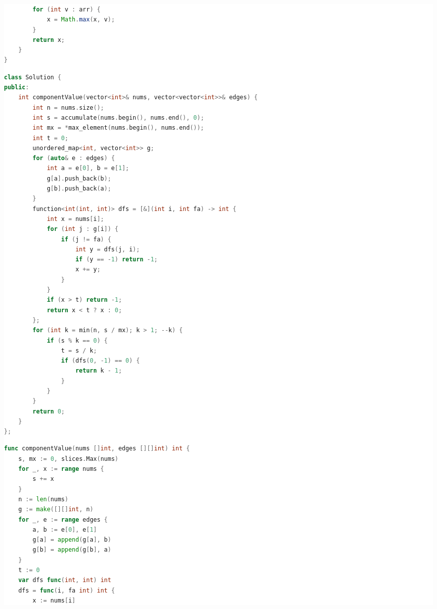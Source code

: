```java
        for (int v : arr) {
            x = Math.max(x, v);
        }
        return x;
    }
}
```

```cpp
class Solution {
public:
    int componentValue(vector<int>& nums, vector<vector<int>>& edges) {
        int n = nums.size();
        int s = accumulate(nums.begin(), nums.end(), 0);
        int mx = *max_element(nums.begin(), nums.end());
        int t = 0;
        unordered_map<int, vector<int>> g;
        for (auto& e : edges) {
            int a = e[0], b = e[1];
            g[a].push_back(b);
            g[b].push_back(a);
        }
        function<int(int, int)> dfs = [&](int i, int fa) -> int {
            int x = nums[i];
            for (int j : g[i]) {
                if (j != fa) {
                    int y = dfs(j, i);
                    if (y == -1) return -1;
                    x += y;
                }
            }
            if (x > t) return -1;
            return x < t ? x : 0;
        };
        for (int k = min(n, s / mx); k > 1; --k) {
            if (s % k == 0) {
                t = s / k;
                if (dfs(0, -1) == 0) {
                    return k - 1;
                }
            }
        }
        return 0;
    }
};
```

```go
func componentValue(nums []int, edges [][]int) int {
	s, mx := 0, slices.Max(nums)
	for _, x := range nums {
		s += x
	}
	n := len(nums)
	g := make([][]int, n)
	for _, e := range edges {
		a, b := e[0], e[1]
		g[a] = append(g[a], b)
		g[b] = append(g[b], a)
	}
	t := 0
	var dfs func(int, int) int
	dfs = func(i, fa int) int {
		x := nums[i]
```